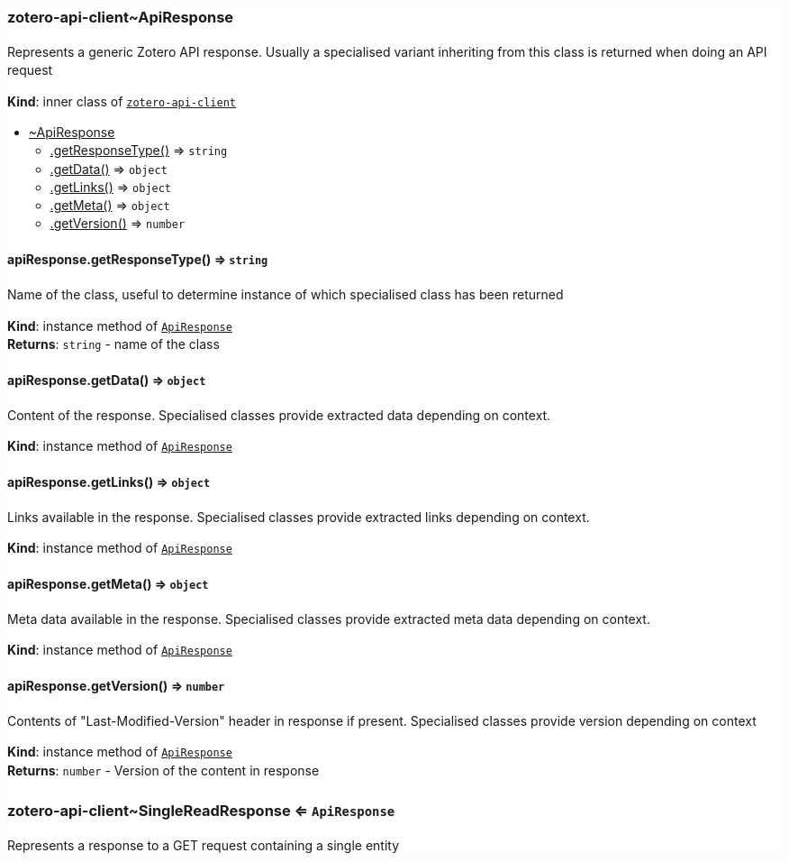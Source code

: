 <a name="module_zotero-api-client..ApiResponse"></a>

### zotero-api-client~ApiResponse
Represents a generic Zotero API response. Usually a specialised variant inheriting from
this class is returned when doing an API request

**Kind**: inner class of [<code>zotero-api-client</code>](#module_zotero-api-client)  

* [~ApiResponse](#module_zotero-api-client..ApiResponse)
    * [.getResponseType()](#module_zotero-api-client..ApiResponse+getResponseType) ⇒ <code>string</code>
    * [.getData()](#module_zotero-api-client..ApiResponse+getData) ⇒ <code>object</code>
    * [.getLinks()](#module_zotero-api-client..ApiResponse+getLinks) ⇒ <code>object</code>
    * [.getMeta()](#module_zotero-api-client..ApiResponse+getMeta) ⇒ <code>object</code>
    * [.getVersion()](#module_zotero-api-client..ApiResponse+getVersion) ⇒ <code>number</code>

<a name="module_zotero-api-client..ApiResponse+getResponseType"></a>

#### apiResponse.getResponseType() ⇒ <code>string</code>
Name of the class, useful to determine instance of which specialised class
	  has been returned

**Kind**: instance method of [<code>ApiResponse</code>](#module_zotero-api-client..ApiResponse)  
**Returns**: <code>string</code> - name of the class  
<a name="module_zotero-api-client..ApiResponse+getData"></a>

#### apiResponse.getData() ⇒ <code>object</code>
Content of the response. Specialised classes provide extracted data depending on context.

**Kind**: instance method of [<code>ApiResponse</code>](#module_zotero-api-client..ApiResponse)  
<a name="module_zotero-api-client..ApiResponse+getLinks"></a>

#### apiResponse.getLinks() ⇒ <code>object</code>
Links available in the response. Specialised classes provide extracted links depending on context.

**Kind**: instance method of [<code>ApiResponse</code>](#module_zotero-api-client..ApiResponse)  
<a name="module_zotero-api-client..ApiResponse+getMeta"></a>

#### apiResponse.getMeta() ⇒ <code>object</code>
Meta data available in the response. Specialised classes provide extracted meta data depending on context.

**Kind**: instance method of [<code>ApiResponse</code>](#module_zotero-api-client..ApiResponse)  
<a name="module_zotero-api-client..ApiResponse+getVersion"></a>

#### apiResponse.getVersion() ⇒ <code>number</code>
Contents of "Last-Modified-Version" header in response if present. Specialised classes provide
	  version depending on context

**Kind**: instance method of [<code>ApiResponse</code>](#module_zotero-api-client..ApiResponse)  
**Returns**: <code>number</code> - Version of the content in response  
<a name="module_zotero-api-client..SingleReadResponse"></a>

### zotero-api-client~SingleReadResponse ⇐ <code>ApiResponse</code>
Represents a response to a GET request containing a single entity
